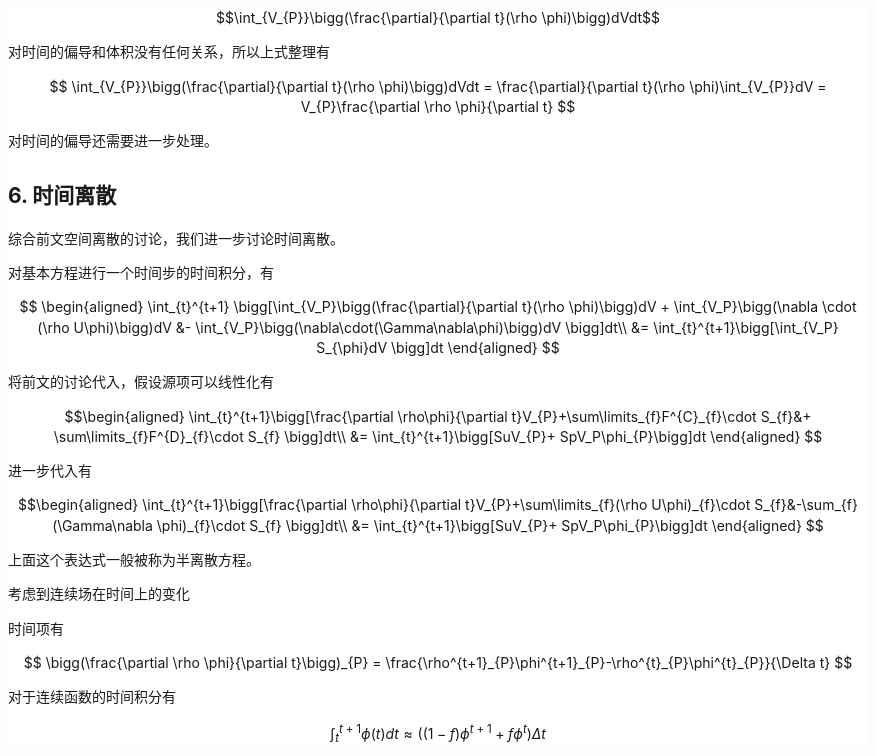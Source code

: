 $$\int_{V_{P}}\bigg(\frac{\partial}{\partial t}(\rho \phi)\bigg)dVdt$$

对时间的偏导和体积没有任何关系，所以上式整理有

$$
\int_{V_{P}}\bigg(\frac{\partial}{\partial t}(\rho \phi)\bigg)dVdt = \frac{\partial}{\partial t}(\rho \phi)\int_{V_{P}}dV = V_{P}\frac{\partial \rho \phi}{\partial t}
$$

对时间的偏导还需要进一步处理。

## 6. 时间离散

综合前文空间离散的讨论，我们进一步讨论时间离散。

对基本方程进行一个时间步的时间积分，有

$$
\begin{aligned} 
\int_{t}^{t+1} \bigg[\int_{V_P}\bigg(\frac{\partial}{\partial t}(\rho \phi)\bigg)dV + \int_{V_P}\bigg(\nabla \cdot (\rho U\phi)\bigg)dV &- \int_{V_P}\bigg(\nabla\cdot(\Gamma\nabla\phi)\bigg)dV \bigg]dt\\
&= \int_{t}^{t+1}\bigg[\int_{V_P} S_{\phi}dV \bigg]dt
\end{aligned}
$$

将前文的讨论代入，假设源项可以线性化有

$$\begin{aligned}
\int_{t}^{t+1}\bigg[\frac{\partial \rho\phi}{\partial t}V_{P}+\sum\limits_{f}F^{C}_{f}\cdot S_{f}&+ \sum\limits_{f}F^{D}_{f}\cdot S_{f} \bigg]dt\\
&= \int_{t}^{t+1}\bigg[SuV_{P}+ SpV_P\phi_{P}\bigg]dt
\end{aligned}
$$

进一步代入有

$$\begin{aligned}
\int_{t}^{t+1}\bigg[\frac{\partial \rho\phi}{\partial t}V_{P}+\sum\limits_{f}(\rho U\phi)_{f}\cdot S_{f}&-\sum_{f}(\Gamma\nabla \phi)_{f}\cdot S_{f} \bigg]dt\\
&= \int_{t}^{t+1}\bigg[SuV_{P}+ SpV_P\phi_{P}\bigg]dt
\end{aligned}
$$

上面这个表达式一般被称为半离散方程。

考虑到连续场在时间上的变化

时间项有

$$
\bigg(\frac{\partial \rho \phi}{\partial t}\bigg)_{P} = \frac{\rho^{t+1}_{P}\phi^{t+1}_{P}-\rho^{t}_{P}\phi^{t}_{P}}{\Delta t}
$$

对于连续函数的时间积分有

$$
\int_{t}^{t+1}\phi(t)dt \approx ( (1-f)\phi^{t+1} + f\phi^{t} )\Delta t 
$$
